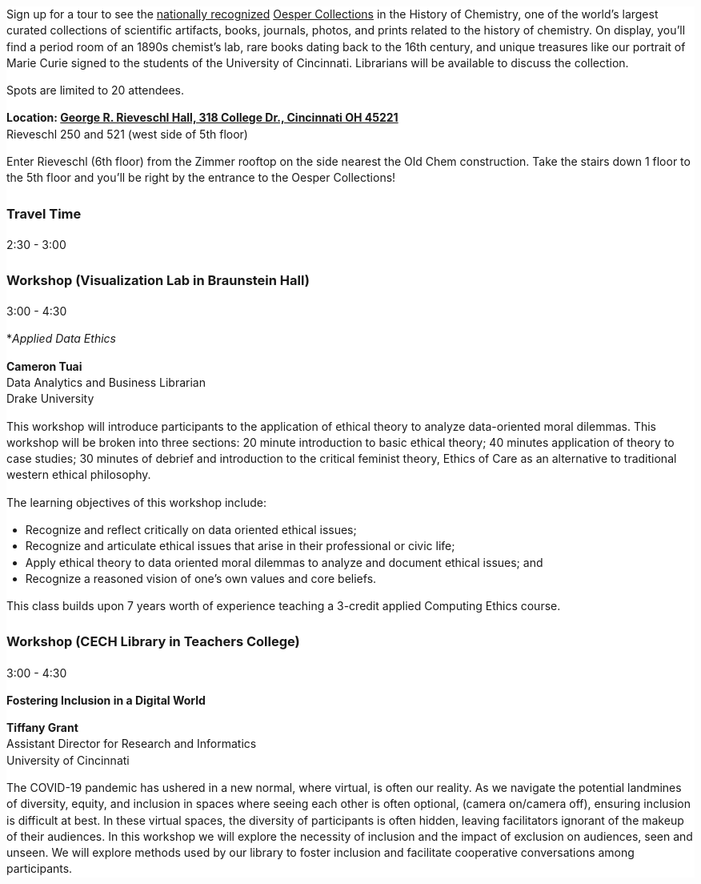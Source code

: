 Sign up for a tour to see the [nationally recognized](https://www.acs.org/education/whatischemistry/landmarks/oesper-collections.html) [Oesper Collections](https://libraries.uc.edu/libraries/chem-bio/oesper.html) in the History of Chemistry, one of the world’s largest curated collections of scientific artifacts, books, journals, photos, and prints related to the history of chemistry. On display, you’ll find a period room of an 1890s chemist’s lab, rare books dating back to the 16th century, and unique treasures like our portrait of Marie Curie signed to the students of the University of Cincinnati. Librarians will be available to discuss the collection.

Spots are limited to 20 attendees.

**Location: [George R. Rieveschl Hall, 318 College Dr., Cincinnati OH 45221](https://ucdirectory.uc.edu/CampusBuildings.asp?bldgcode=RIEVESCHL)**  
Rieveschl 250 and 521 (west side of 5th floor)

Enter Rieveschl (6th floor) from the Zimmer rooftop on the side nearest the Old Chem construction. Take the stairs down 1 floor to the 5th floor and you’ll be right by the entrance to the Oesper Collections!

### Travel Time
2:30 - 3:00

### Workshop (Visualization Lab in Braunstein Hall)
3:00 - 4:30

**Applied Data Ethics*

**Cameron Tuai**  
Data Analytics and Business Librarian  
Drake University  

This workshop will introduce participants to the application of ethical theory to analyze data-oriented moral dilemmas. This workshop will be broken into three sections: 20 minute introduction to basic ethical theory; 40 minutes application of theory to case studies; 30 minutes of debrief and introduction to the critical feminist theory, Ethics of Care as an alternative to traditional western ethical philosophy.

The learning objectives of this workshop include:
- Recognize and reflect critically on data oriented ethical issues;
- Recognize and articulate ethical issues that arise in their professional or civic life;
- Apply ethical theory to data oriented moral dilemmas to analyze and document ethical issues; and
- Recognize a reasoned vision of one’s own values and core beliefs.

This class builds upon 7 years worth of experience teaching a 3-credit applied Computing Ethics course.

### Workshop (CECH Library in Teachers College)
3:00 - 4:30

**Fostering Inclusion in a Digital World**

**Tiffany Grant**  
Assistant Director for Research and Informatics  
University of Cincinnati  

The COVID-19 pandemic has ushered in a new normal, where virtual, is often our reality. As we navigate the potential landmines of diversity, equity, and inclusion in spaces where seeing each other is often optional, (camera on/camera off), ensuring inclusion is difficult at best. In these virtual spaces, the diversity of participants is often hidden, leaving facilitators ignorant of the makeup of their audiences. In this workshop we will explore the necessity of inclusion and the impact of exclusion on audiences, seen and unseen. We will explore methods used by our library to foster inclusion and facilitate cooperative conversations among participants.
